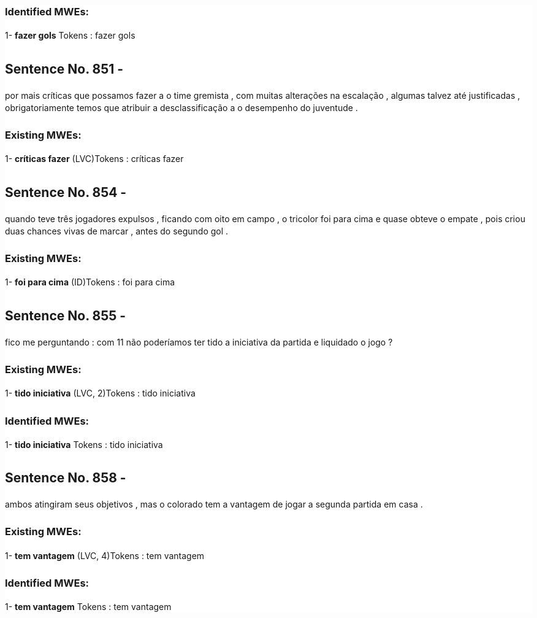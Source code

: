 ### Identified MWEs: 
1- **fazer gols** Tokens : 
fazer
gols

## Sentence No. 851 - 
por mais críticas que possamos fazer a o time gremista , com muitas alterações na escalação , algumas talvez até justificadas , obrigatoriamente temos que atribuir a desclassificação a o desempenho do juventude . 
### Existing MWEs: 
1- **críticas fazer** (LVC)Tokens : 
críticas
fazer

## Sentence No. 854 - 
quando teve três jogadores expulsos , ficando com oito em campo , o tricolor foi para cima e quase obteve o empate , pois criou duas chances vivas de marcar , antes do segundo gol . 
### Existing MWEs: 
1- **foi para cima** (ID)Tokens : 
foi
para
cima

## Sentence No. 855 - 
fico me perguntando : com 11 não poderíamos ter tido a iniciativa da partida e liquidado o jogo ? 
### Existing MWEs: 
1- **tido iniciativa** (LVC, 2)Tokens : 
tido
iniciativa

### Identified MWEs: 
1- **tido iniciativa** Tokens : 
tido
iniciativa

## Sentence No. 858 - 
ambos atingiram seus objetivos , mas o colorado tem a vantagem de jogar a segunda partida em casa . 
### Existing MWEs: 
1- **tem vantagem** (LVC, 4)Tokens : 
tem
vantagem

### Identified MWEs: 
1- **tem vantagem** Tokens : 
tem
vantagem
